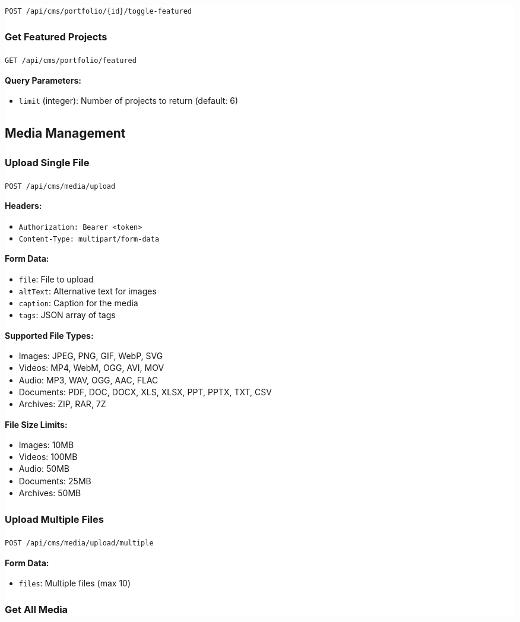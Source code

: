 ```http
POST /api/cms/portfolio/{id}/toggle-featured
```

### Get Featured Projects

```http
GET /api/cms/portfolio/featured
```

**Query Parameters:**
- `limit` (integer): Number of projects to return (default: 6)

## Media Management

### Upload Single File

```http
POST /api/cms/media/upload
```

**Headers:**
- `Authorization: Bearer <token>`
- `Content-Type: multipart/form-data`

**Form Data:**
- `file`: File to upload
- `altText`: Alternative text for images
- `caption`: Caption for the media
- `tags`: JSON array of tags

**Supported File Types:**
- Images: JPEG, PNG, GIF, WebP, SVG
- Videos: MP4, WebM, OGG, AVI, MOV
- Audio: MP3, WAV, OGG, AAC, FLAC
- Documents: PDF, DOC, DOCX, XLS, XLSX, PPT, PPTX, TXT, CSV
- Archives: ZIP, RAR, 7Z

**File Size Limits:**
- Images: 10MB
- Videos: 100MB
- Audio: 50MB
- Documents: 25MB
- Archives: 50MB

### Upload Multiple Files

```http
POST /api/cms/media/upload/multiple
```

**Form Data:**
- `files`: Multiple files (max 10)

### Get All Media
